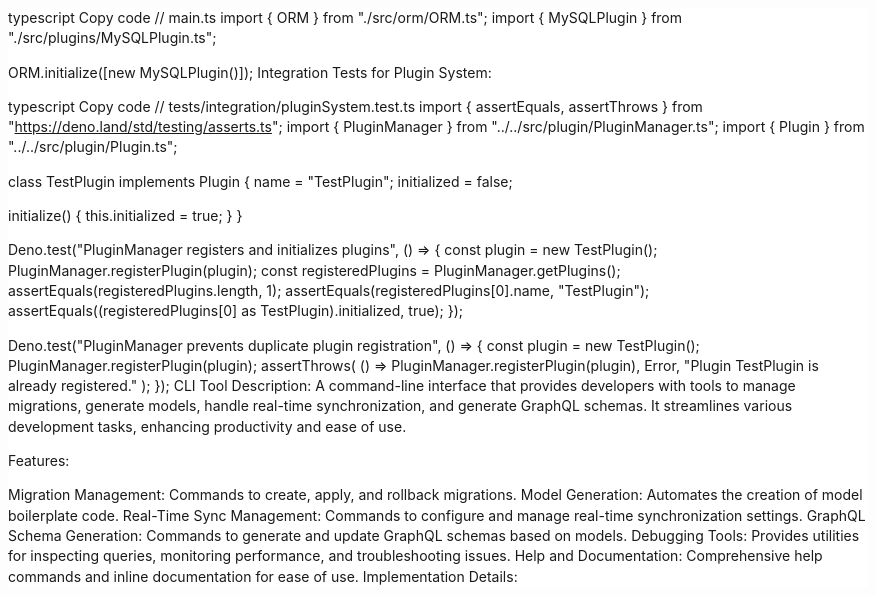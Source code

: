 typescript
Copy code
// main.ts
import { ORM } from "./src/orm/ORM.ts";
import { MySQLPlugin } from "./src/plugins/MySQLPlugin.ts";

ORM.initialize([new MySQLPlugin()]);
Integration Tests for Plugin System:

typescript
Copy code
// tests/integration/pluginSystem.test.ts
import { assertEquals, assertThrows } from "https://deno.land/std/testing/asserts.ts";
import { PluginManager } from "../../src/plugin/PluginManager.ts";
import { Plugin } from "../../src/plugin/Plugin.ts";

class TestPlugin implements Plugin {
  name = "TestPlugin";
  initialized = false;

  initialize() {
    this.initialized = true;
  }
}

Deno.test("PluginManager registers and initializes plugins", () => {
  const plugin = new TestPlugin();
  PluginManager.registerPlugin(plugin);
  const registeredPlugins = PluginManager.getPlugins();
  assertEquals(registeredPlugins.length, 1);
  assertEquals(registeredPlugins[0].name, "TestPlugin");
  assertEquals((registeredPlugins[0] as TestPlugin).initialized, true);
});

Deno.test("PluginManager prevents duplicate plugin registration", () => {
  const plugin = new TestPlugin();
  PluginManager.registerPlugin(plugin);
  assertThrows(
    () => PluginManager.registerPlugin(plugin),
    Error,
    "Plugin TestPlugin is already registered."
  );
});
CLI Tool
Description: A command-line interface that provides developers with tools to manage migrations, generate models, handle real-time synchronization, and generate GraphQL schemas. It streamlines various development tasks, enhancing productivity and ease of use.

Features:

Migration Management: Commands to create, apply, and rollback migrations.
Model Generation: Automates the creation of model boilerplate code.
Real-Time Sync Management: Commands to configure and manage real-time synchronization settings.
GraphQL Schema Generation: Commands to generate and update GraphQL schemas based on models.
Debugging Tools: Provides utilities for inspecting queries, monitoring performance, and troubleshooting issues.
Help and Documentation: Comprehensive help commands and inline documentation for ease of use.
Implementation Details:

